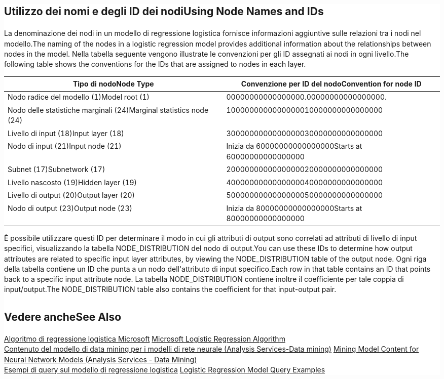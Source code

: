 ##  <a name="using-node-names-and-ids"></a><a name="bkmk_NodeIDs"></a><span data-ttu-id="01cc1-274">Utilizzo dei nomi e degli ID dei nodi</span><span class="sxs-lookup"><span data-stu-id="01cc1-274">Using Node Names and IDs</span></span>  
 <span data-ttu-id="01cc1-275">La denominazione dei nodi in un modello di regressione logistica fornisce informazioni aggiuntive sulle relazioni tra i nodi nel modello.</span><span class="sxs-lookup"><span data-stu-id="01cc1-275">The naming of the nodes in a logistic regression model provides additional information about the relationships between nodes in the model.</span></span> <span data-ttu-id="01cc1-276">Nella tabella seguente vengono illustrate le convenzioni per gli ID assegnati ai nodi in ogni livello.</span><span class="sxs-lookup"><span data-stu-id="01cc1-276">The following table shows the conventions for the IDs that are assigned to nodes in each layer.</span></span>  
  
|<span data-ttu-id="01cc1-277">Tipo di nodo</span><span class="sxs-lookup"><span data-stu-id="01cc1-277">Node Type</span></span>|<span data-ttu-id="01cc1-278">Convenzione per ID del nodo</span><span class="sxs-lookup"><span data-stu-id="01cc1-278">Convention for node ID</span></span>|  
|---------------|----------------------------|  
|<span data-ttu-id="01cc1-279">Nodo radice del modello (1)</span><span class="sxs-lookup"><span data-stu-id="01cc1-279">Model root (1)</span></span>|<span data-ttu-id="01cc1-280">00000000000000000.</span><span class="sxs-lookup"><span data-stu-id="01cc1-280">00000000000000000.</span></span>|  
|<span data-ttu-id="01cc1-281">Nodo delle statistiche marginali (24)</span><span class="sxs-lookup"><span data-stu-id="01cc1-281">Marginal statistics node (24)</span></span>|<span data-ttu-id="01cc1-282">10000000000000000</span><span class="sxs-lookup"><span data-stu-id="01cc1-282">10000000000000000</span></span>|  
|<span data-ttu-id="01cc1-283">Livello di input (18)</span><span class="sxs-lookup"><span data-stu-id="01cc1-283">Input layer (18)</span></span>|<span data-ttu-id="01cc1-284">30000000000000000</span><span class="sxs-lookup"><span data-stu-id="01cc1-284">30000000000000000</span></span>|  
|<span data-ttu-id="01cc1-285">Nodo di input (21)</span><span class="sxs-lookup"><span data-stu-id="01cc1-285">Input node (21)</span></span>|<span data-ttu-id="01cc1-286">Inizia da 60000000000000000</span><span class="sxs-lookup"><span data-stu-id="01cc1-286">Starts at 60000000000000000</span></span>|  
|<span data-ttu-id="01cc1-287">Subnet (17)</span><span class="sxs-lookup"><span data-stu-id="01cc1-287">Subnetwork (17)</span></span>|<span data-ttu-id="01cc1-288">20000000000000000</span><span class="sxs-lookup"><span data-stu-id="01cc1-288">20000000000000000</span></span>|  
|<span data-ttu-id="01cc1-289">Livello nascosto (19)</span><span class="sxs-lookup"><span data-stu-id="01cc1-289">Hidden layer (19)</span></span>|<span data-ttu-id="01cc1-290">40000000000000000</span><span class="sxs-lookup"><span data-stu-id="01cc1-290">40000000000000000</span></span>|  
|<span data-ttu-id="01cc1-291">Livello di output (20)</span><span class="sxs-lookup"><span data-stu-id="01cc1-291">Output layer (20)</span></span>|<span data-ttu-id="01cc1-292">50000000000000000</span><span class="sxs-lookup"><span data-stu-id="01cc1-292">50000000000000000</span></span>|  
|<span data-ttu-id="01cc1-293">Nodo di output (23)</span><span class="sxs-lookup"><span data-stu-id="01cc1-293">Output node (23)</span></span>|<span data-ttu-id="01cc1-294">Inizia da 80000000000000000</span><span class="sxs-lookup"><span data-stu-id="01cc1-294">Starts at 80000000000000000</span></span>|  
  
 <span data-ttu-id="01cc1-295">È possibile utilizzare questi ID per determinare il modo in cui gli attributi di output sono correlati ad attributi di livello di input specifici, visualizzando la tabella NODE_DISTRIBUTION del nodo di output.</span><span class="sxs-lookup"><span data-stu-id="01cc1-295">You can use these IDs to determine how output attributes are related to specific input layer attributes, by viewing the NODE_DISTRIBUTION table of the output node.</span></span> <span data-ttu-id="01cc1-296">Ogni riga della tabella contiene un ID che punta a un nodo dell'attributo di input specifico.</span><span class="sxs-lookup"><span data-stu-id="01cc1-296">Each row in that table contains an ID that points back to a specific input attribute node.</span></span> <span data-ttu-id="01cc1-297">La tabella NODE_DISTRIBUTION contiene inoltre il coefficiente per tale coppia di input/output.</span><span class="sxs-lookup"><span data-stu-id="01cc1-297">The NODE_DISTRIBUTION table also contains the coefficient for that input-output pair.</span></span>  
  
## <a name="see-also"></a><span data-ttu-id="01cc1-298">Vedere anche</span><span class="sxs-lookup"><span data-stu-id="01cc1-298">See Also</span></span>  
 <span data-ttu-id="01cc1-299">[Algoritmo di regressione logistica Microsoft](microsoft-logistic-regression-algorithm.md) </span><span class="sxs-lookup"><span data-stu-id="01cc1-299">[Microsoft Logistic Regression Algorithm](microsoft-logistic-regression-algorithm.md) </span></span>  
 <span data-ttu-id="01cc1-300">[Contenuto del modello di data mining per i modelli di rete neurale &#40;Analysis Services-Data mining&#41;](mining-model-content-for-neural-network-models-analysis-services-data-mining.md) </span><span class="sxs-lookup"><span data-stu-id="01cc1-300">[Mining Model Content for Neural Network Models &#40;Analysis Services - Data Mining&#41;](mining-model-content-for-neural-network-models-analysis-services-data-mining.md) </span></span>  
 <span data-ttu-id="01cc1-301">[Esempi di query sul modello di regressione logistica](logistic-regression-model-query-examples.md) </span><span class="sxs-lookup"><span data-stu-id="01cc1-301">[Logistic Regression Model Query Examples](logistic-regression-model-query-examples.md) </span></span>  